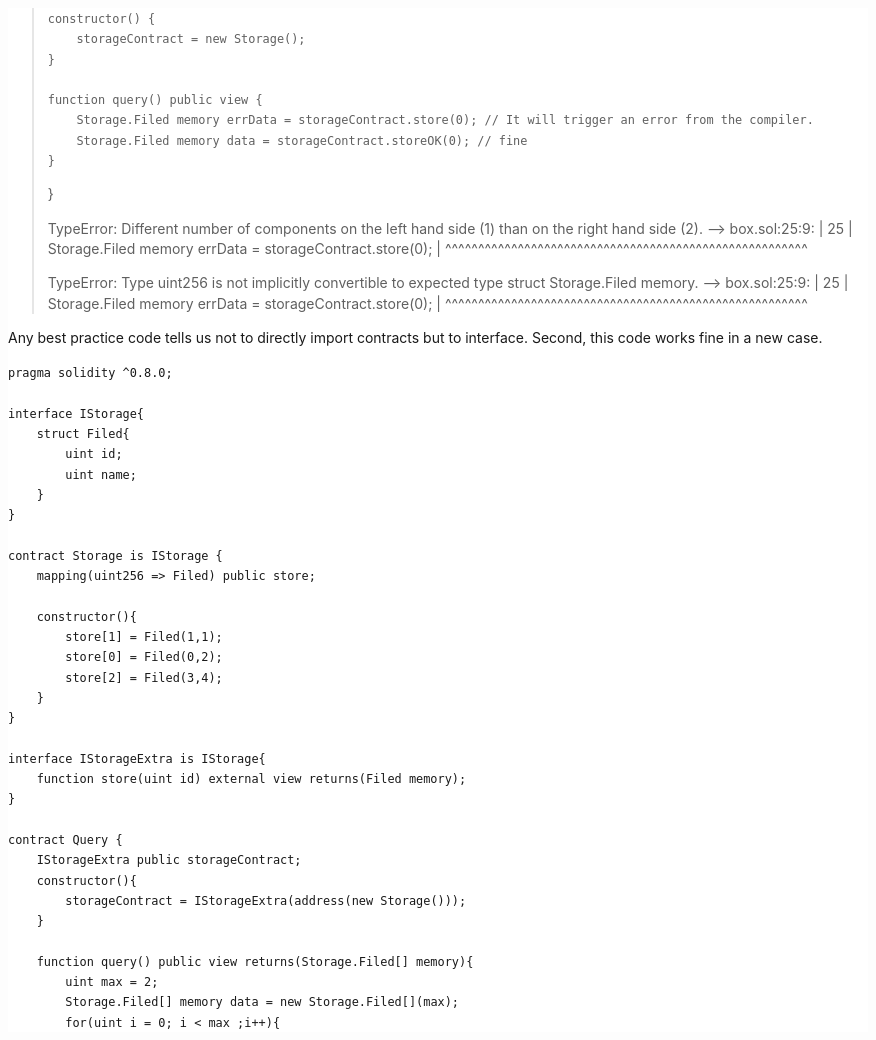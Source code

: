 >     constructor() {
>         storageContract = new Storage();
>     }
> 
>     function query() public view {
>         Storage.Filed memory errData = storageContract.store(0); // It will trigger an error from the compiler.
>         Storage.Filed memory data = storageContract.storeOK(0); // fine
>     }
> }
> ```
> 
> ```
> TypeError: Different number of components on the left hand side (1) than on the right hand side (2).
>   --> box.sol:25:9:
>    |
> 25 |         Storage.Filed memory errData = storageContract.store(0);
>    |         ^^^^^^^^^^^^^^^^^^^^^^^^^^^^^^^^^^^^^^^^^^^^^^^^^^^^^^^
> 
> TypeError: Type uint256 is not implicitly convertible to expected type struct Storage.Filed memory.
>   --> box.sol:25:9:
>    |
> 25 |         Storage.Filed memory errData = storageContract.store(0);
>    |         ^^^^^^^^^^^^^^^^^^^^^^^^^^^^^^^^^^^^^^^^^^^^^^^^^^^^^^^
> ```

Any best practice code tells us not to directly import contracts but to interface.
Second, this code works fine in a new case.
```
pragma solidity ^0.8.0;

interface IStorage{
    struct Filed{
        uint id;
        uint name;
    }
}

contract Storage is IStorage {
    mapping(uint256 => Filed) public store;

    constructor(){
        store[1] = Filed(1,1);
        store[0] = Filed(0,2);
        store[2] = Filed(3,4);
    }
}

interface IStorageExtra is IStorage{
    function store(uint id) external view returns(Filed memory);
}

contract Query {
    IStorageExtra public storageContract;
    constructor(){
        storageContract = IStorageExtra(address(new Storage()));
    }

    function query() public view returns(Storage.Filed[] memory){
        uint max = 2;
        Storage.Filed[] memory data = new Storage.Filed[](max);
        for(uint i = 0; i < max ;i++){
```